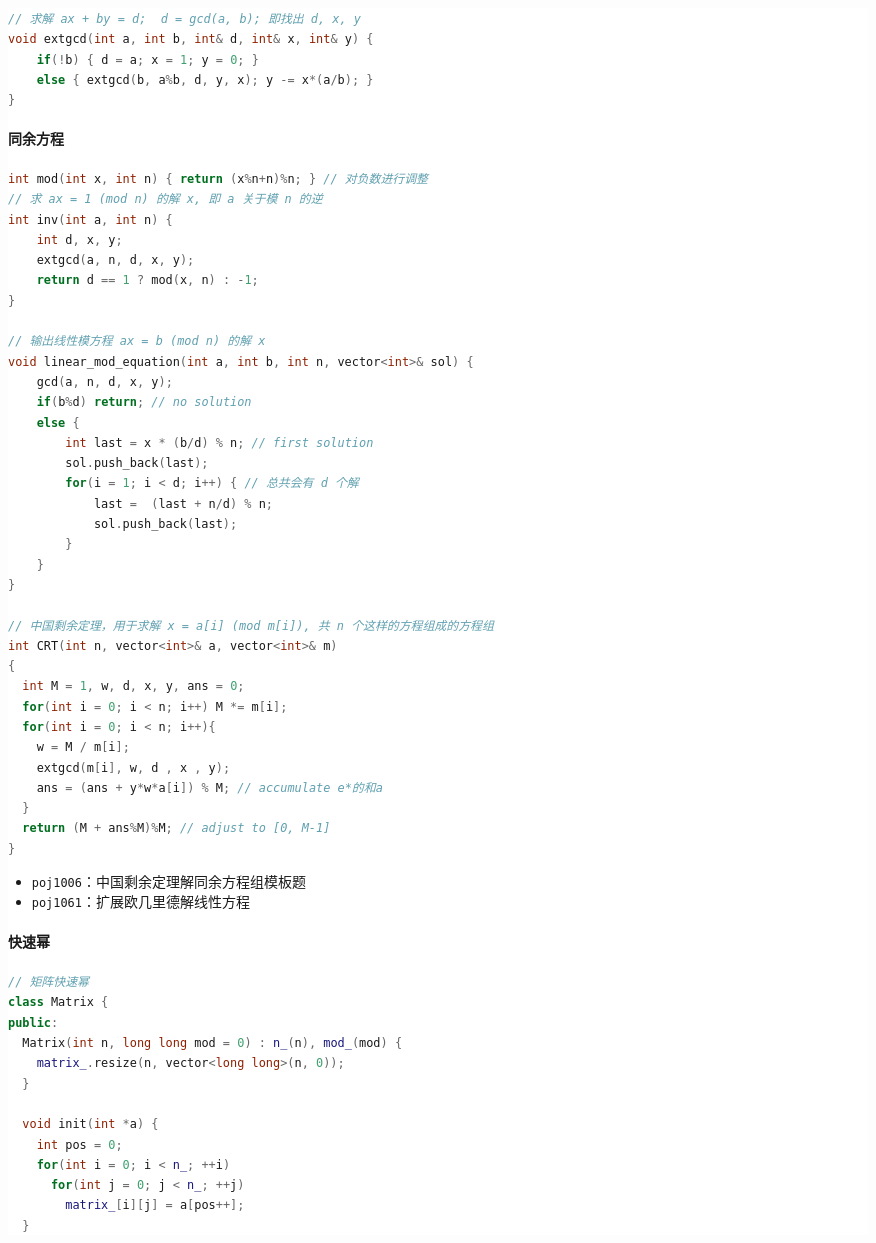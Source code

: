 ```c++
// 求解 ax + by = d;  d = gcd(a, b); 即找出 d, x, y
void extgcd(int a, int b, int& d, int& x, int& y) {
	if(!b) { d = a; x = 1; y = 0; }
	else { extgcd(b, a%b, d, y, x); y -= x*(a/b); }
}
```

#### 同余方程

```c++
int mod(int x, int n) { return (x%n+n)%n; } // 对负数进行调整
// 求 ax = 1 (mod n) 的解 x, 即 a 关于模 n 的逆
int inv(int a, int n) {
	int d, x, y;
	extgcd(a, n, d, x, y);
	return d == 1 ? mod(x, n) : -1;
}

// 输出线性模方程 ax = b (mod n) 的解 x 
void linear_mod_equation(int a, int b, int n, vector<int>& sol) {
	gcd(a, n, d, x, y);
	if(b%d) return; // no solution
	else {
        int last = x * (b/d) % n; // first solution
        sol.push_back(last); 
        for(i = 1; i < d; i++) { // 总共会有 d 个解
            last =  (last + n/d) % n;
            sol.push_back(last);
        }
    }
}

// 中国剩余定理，用于求解 x = a[i] (mod m[i]), 共 n 个这样的方程组成的方程组
int CRT(int n, vector<int>& a, vector<int>& m)
{
  int M = 1, w, d, x, y, ans = 0;
  for(int i = 0; i < n; i++) M *= m[i];
  for(int i = 0; i < n; i++){
    w = M / m[i];
    extgcd(m[i], w, d , x , y); 
    ans = (ans + y*w*a[i]) % M; // accumulate e*的和a
  }
  return (M + ans%M)%M; // adjust to [0, M-1]
}
```

+ `poj1006`：中国剩余定理解同余方程组模板题
+ `poj1061`：扩展欧几里德解线性方程

#### 快速幂

```c++
// 矩阵快速幂
class Matrix {
public:
  Matrix(int n, long long mod = 0) : n_(n), mod_(mod) {
    matrix_.resize(n, vector<long long>(n, 0));
  }

  void init(int *a) {
    int pos = 0;
    for(int i = 0; i < n_; ++i)
      for(int j = 0; j < n_; ++j) 
        matrix_[i][j] = a[pos++];
  }
```